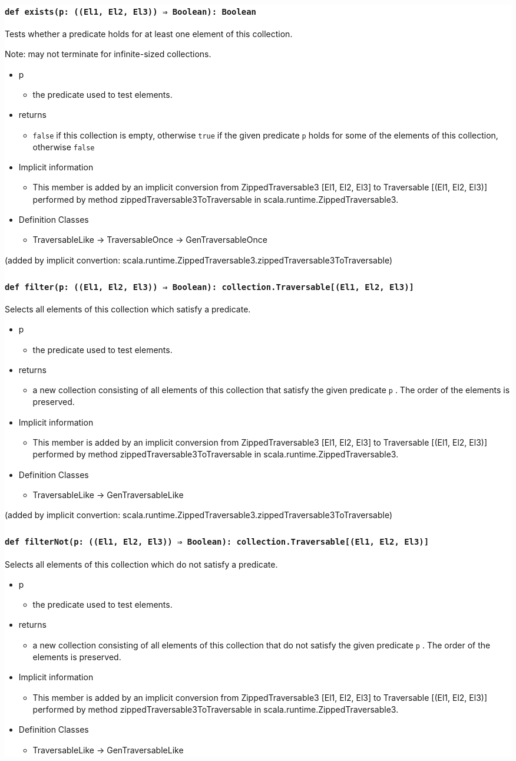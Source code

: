 ### `def exists(p: ((El1, El2, El3)) ⇒ Boolean): Boolean`                    ###

Tests whether a predicate holds for at least one element of this collection.

Note: may not terminate for infinite-sized collections.

* p
  * the predicate used to test elements.
* returns
  * `false` if this collection is empty, otherwise `true` if the given predicate
     `p` holds for some of the elements of this collection, otherwise `false`

* Implicit information
  * This member is added by an implicit conversion from ZippedTraversable3 [El1,
    El2, El3] to Traversable [(El1, El2, El3)] performed by method
    zippedTraversable3ToTraversable in scala.runtime.ZippedTraversable3.
* Definition Classes
  * TraversableLike → TraversableOnce → GenTraversableOnce

(added by implicit convertion: scala.runtime.ZippedTraversable3.zippedTraversable3ToTraversable)


### `def filter(p: ((El1, El2, El3)) ⇒ Boolean): collection.Traversable[(El1, El2, El3)]` ###

Selects all elements of this collection which satisfy a predicate.

* p
  * the predicate used to test elements.
* returns
  * a new collection consisting of all elements of this collection that satisfy
    the given predicate `p` . The order of the elements is preserved.

* Implicit information
  * This member is added by an implicit conversion from ZippedTraversable3 [El1,
    El2, El3] to Traversable [(El1, El2, El3)] performed by method
    zippedTraversable3ToTraversable in scala.runtime.ZippedTraversable3.
* Definition Classes
  * TraversableLike → GenTraversableLike

(added by implicit convertion: scala.runtime.ZippedTraversable3.zippedTraversable3ToTraversable)


### `def filterNot(p: ((El1, El2, El3)) ⇒ Boolean): collection.Traversable[(El1, El2, El3)]` ###

Selects all elements of this collection which do not satisfy a predicate.

* p
  * the predicate used to test elements.
* returns
  * a new collection consisting of all elements of this collection that do not
    satisfy the given predicate `p` . The order of the elements is preserved.

* Implicit information
  * This member is added by an implicit conversion from ZippedTraversable3 [El1,
    El2, El3] to Traversable [(El1, El2, El3)] performed by method
    zippedTraversable3ToTraversable in scala.runtime.ZippedTraversable3.
* Definition Classes
  * TraversableLike → GenTraversableLike
